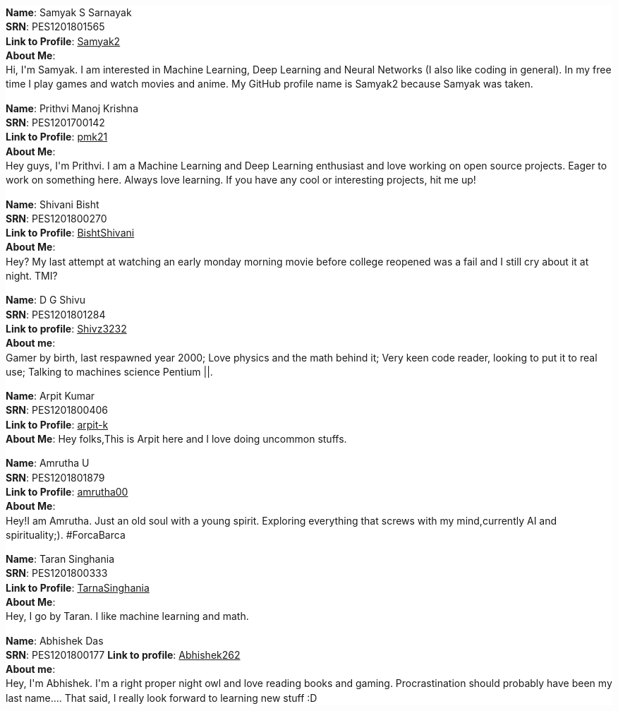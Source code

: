 **Name**: Samyak S Sarnayak  
**SRN**: PES1201801565  
**Link to Profile**: [Samyak2](https://github.com/Samyak2)    
**About Me**:   
Hi, I'm Samyak. I am interested in Machine Learning, Deep Learning and Neural Networks (I also like coding in general). In my free time I play games and watch movies and anime. My GitHub profile name is Samyak2 because Samyak was taken. 

**Name**: Prithvi Manoj Krishna  
**SRN**: PES1201700142    
**Link to Profile**: [pmk21](https://github.com/pmk21)  
**About Me**:  
Hey guys, I'm Prithvi. I am a Machine Learning and Deep Learning enthusiast and love working on open source projects. Eager to work on something here. Always love learning. If you have any cool or interesting projects, hit me up!

**Name**: Shivani Bisht      
**SRN**: PES1201800270  
**Link to Profile**: [BishtShivani](https://github.com/BishtShivani)  
**About Me**:  
Hey? My last attempt at watching an early monday morning movie before college reopened was a fail and I still cry about it at night. TMI?

**Name**: D G Shivu  
**SRN**: PES1201801284  
**Link to profile**: [Shivz3232](https://github.com/Shivz3232)  
**About me**:  
Gamer by birth, last respawned year 2000; Love physics and the math behind it; Very keen code reader, looking to put it to real use; Talking to machines science Pentium ||.

**Name**:  Arpit Kumar    
**SRN**:  PES1201800406  
**Link to Profile**:  [arpit-k](https://github.com/arpit-k)  
**About Me**:
Hey folks,This is Arpit here and I love doing uncommon stuffs.

**Name**: Amrutha U  
**SRN**: PES1201801879  
**Link to Profile**: [amrutha00](https://github.com/amrutha00)  
**About Me**:  
Hey!I am Amrutha. Just an old soul with a young spirit. Exploring everything that screws with my mind,currently AI and spirituality;).
#ForcaBarca

**Name**: Taran Singhania  
**SRN**: PES1201800333  
**Link to Profile**: [TarnaSinghania](https://github.com/TaranSinghania)  
**About Me**:  
  Hey, I go by Taran. I like machine learning and math. 

**Name**: Abhishek Das  
**SRN**: PES1201800177 
**Link to profile**: [Abhishek262](https://github.com/Abhishek262)  
**About me**:  
Hey, I'm Abhishek. I'm a right proper night owl and love reading books and gaming. Procrastination should probably have been my last name.... That said, I really look forward to learning new stuff :D
